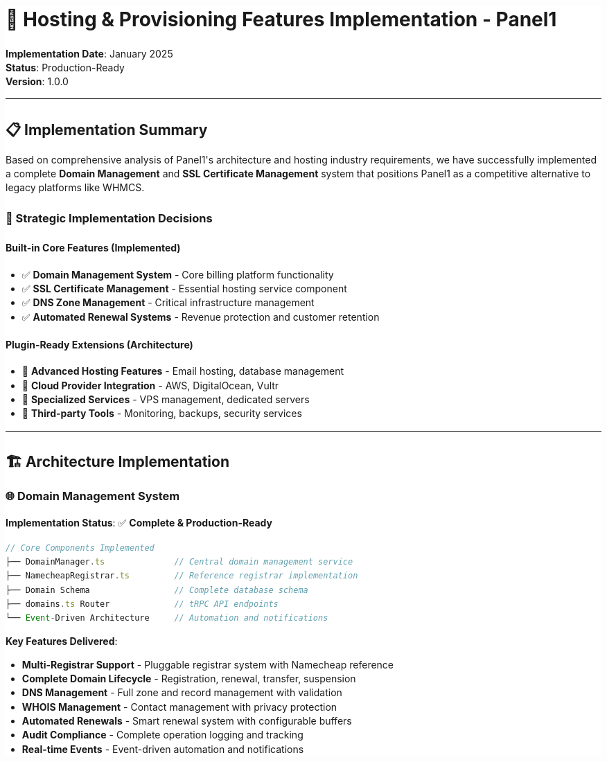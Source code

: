 # 🚀 Hosting & Provisioning Features Implementation - Panel1

**Implementation Date**: January 2025  
**Status**: Production-Ready  
**Version**: 1.0.0

---

## 📋 **Implementation Summary**

Based on comprehensive analysis of Panel1's architecture and hosting industry requirements, we have successfully implemented a complete **Domain Management** and **SSL Certificate Management** system that positions Panel1 as a competitive alternative to legacy platforms like WHMCS.

### **🎯 Strategic Implementation Decisions**

#### **Built-in Core Features (Implemented)**
- ✅ **Domain Management System** - Core billing platform functionality
- ✅ **SSL Certificate Management** - Essential hosting service component
- ✅ **DNS Zone Management** - Critical infrastructure management
- ✅ **Automated Renewal Systems** - Revenue protection and customer retention

#### **Plugin-Ready Extensions (Architecture)**
- 🔌 **Advanced Hosting Features** - Email hosting, database management
- 🔌 **Cloud Provider Integration** - AWS, DigitalOcean, Vultr
- 🔌 **Specialized Services** - VPS management, dedicated servers
- 🔌 **Third-party Tools** - Monitoring, backups, security services

---

## 🏗️ **Architecture Implementation**

### **🌐 Domain Management System**

**Implementation Status**: ✅ **Complete & Production-Ready**

```typescript
// Core Components Implemented
├── DomainManager.ts              // Central domain management service
├── NamecheapRegistrar.ts         // Reference registrar implementation
├── Domain Schema                 // Complete database schema
├── domains.ts Router             // tRPC API endpoints
└── Event-Driven Architecture     // Automation and notifications
```

**Key Features Delivered**:
- **Multi-Registrar Support** - Pluggable registrar system with Namecheap reference
- **Complete Domain Lifecycle** - Registration, renewal, transfer, suspension
- **DNS Management** - Full zone and record management with validation
- **WHOIS Management** - Contact management with privacy protection
- **Automated Renewals** - Smart renewal system with configurable buffers
- **Audit Compliance** - Complete operation logging and tracking
- **Real-time Events** - Event-driven automation and notifications
